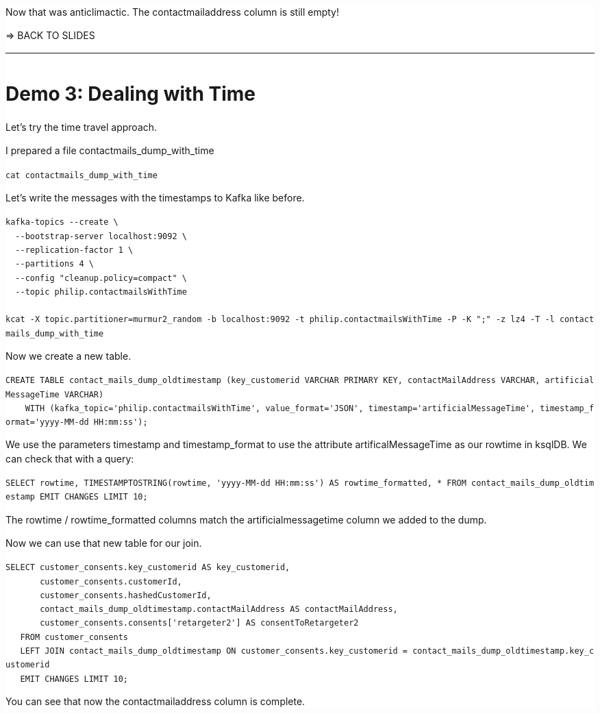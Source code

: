 Now that was anticlimactic.
The contactmailaddress column is still empty!

=> BACK TO SLIDES

---

# Demo 3: Dealing with Time

Let’s try the time travel approach.

I prepared a file contactmails_dump_with_time

    cat contactmails_dump_with_time

Let’s write the messages with the timestamps to Kafka like before.

    kafka-topics --create \
      --bootstrap-server localhost:9092 \
      --replication-factor 1 \
      --partitions 4 \
      --config "cleanup.policy=compact" \
      --topic philip.contactmailsWithTime

    kcat -X topic.partitioner=murmur2_random -b localhost:9092 -t philip.contactmailsWithTime -P -K ";" -z lz4 -T -l contactmails_dump_with_time

Now we create a new table.

    CREATE TABLE contact_mails_dump_oldtimestamp (key_customerid VARCHAR PRIMARY KEY, contactMailAddress VARCHAR, artificialMessageTime VARCHAR)
        WITH (kafka_topic='philip.contactmailsWithTime', value_format='JSON', timestamp='artificialMessageTime', timestamp_format='yyyy-MM-dd HH:mm:ss');

We use the parameters timestamp and timestamp_format to use the attribute artificalMessageTime as our rowtime in ksqlDB.
We can check that with a query:
    
    SELECT rowtime, TIMESTAMPTOSTRING(rowtime, 'yyyy-MM-dd HH:mm:ss') AS rowtime_formatted, * FROM contact_mails_dump_oldtimestamp EMIT CHANGES LIMIT 10;

The rowtime / rowtime_formatted columns match the artificialmessagetime column we added to the dump.

Now we can use that new table for our join.

    SELECT customer_consents.key_customerid AS key_customerid,
           customer_consents.customerId,
           customer_consents.hashedCustomerId,
           contact_mails_dump_oldtimestamp.contactMailAddress AS contactMailAddress,
           customer_consents.consents['retargeter2'] AS consentToRetargeter2
       FROM customer_consents
       LEFT JOIN contact_mails_dump_oldtimestamp ON customer_consents.key_customerid = contact_mails_dump_oldtimestamp.key_customerid
       EMIT CHANGES LIMIT 10;

You can see that now the contactmailaddress column is complete.
